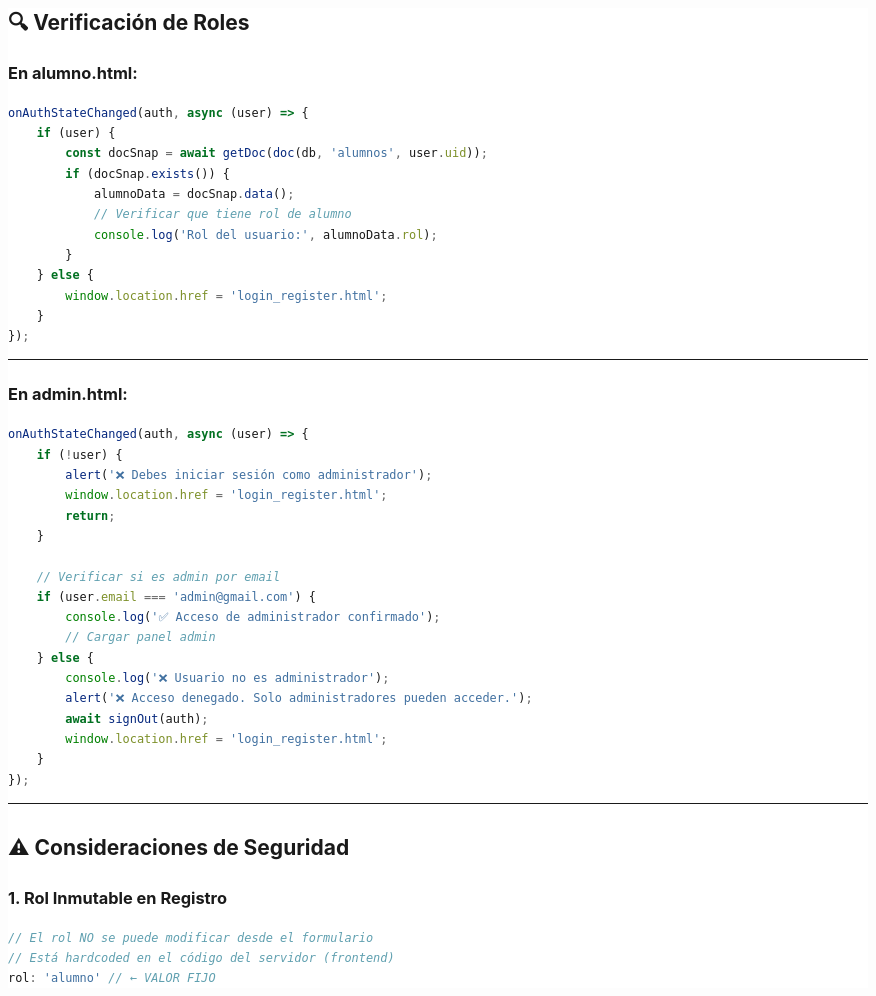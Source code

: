
## 🔍 Verificación de Roles

### **En alumno.html:**

```javascript
onAuthStateChanged(auth, async (user) => {
    if (user) {
        const docSnap = await getDoc(doc(db, 'alumnos', user.uid));
        if (docSnap.exists()) {
            alumnoData = docSnap.data();
            // Verificar que tiene rol de alumno
            console.log('Rol del usuario:', alumnoData.rol);
        }
    } else {
        window.location.href = 'login_register.html';
    }
});
```

---

### **En admin.html:**

```javascript
onAuthStateChanged(auth, async (user) => {
    if (!user) {
        alert('❌ Debes iniciar sesión como administrador');
        window.location.href = 'login_register.html';
        return;
    }
    
    // Verificar si es admin por email
    if (user.email === 'admin@gmail.com') {
        console.log('✅ Acceso de administrador confirmado');
        // Cargar panel admin
    } else {
        console.log('❌ Usuario no es administrador');
        alert('❌ Acceso denegado. Solo administradores pueden acceder.');
        await signOut(auth);
        window.location.href = 'login_register.html';
    }
});
```

---

## ⚠️ Consideraciones de Seguridad

### **1. Rol Inmutable en Registro**

```javascript
// El rol NO se puede modificar desde el formulario
// Está hardcoded en el código del servidor (frontend)
rol: 'alumno' // ← VALOR FIJO
```
